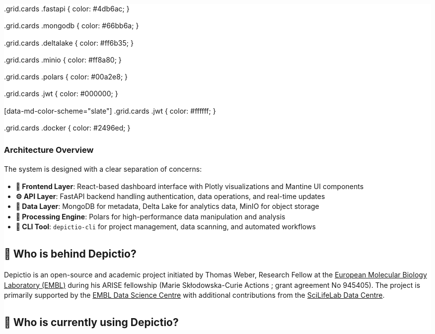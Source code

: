 .grid.cards .fastapi {
  color: #4db6ac;
}

.grid.cards .mongodb {
  color: #66bb6a;
}

.grid.cards .deltalake {
  color: #ff6b35;
}

.grid.cards .minio {
  color: #ff8a80;
}

.grid.cards .polars {
  color: #00a2e8;
}

.grid.cards .jwt {
  color: #000000;
}

[data-md-color-scheme="slate"] .grid.cards .jwt {
  color: #ffffff;
}

.grid.cards .docker {
  color: #2496ed;
}
</style>

### Architecture Overview

The system is designed with a clear separation of concerns:

- **🎨 Frontend Layer**: React-based dashboard interface with Plotly visualizations and Mantine UI components
- **⚙️ API Layer**: FastAPI backend handling authentication, data operations, and real-time updates  
- **💾 Data Layer**: MongoDB for metadata, Delta Lake for analytics data, MinIO for object storage
- **🚀 Processing Engine**: Polars for high-performance data manipulation and analysis
- **🔧 CLI Tool**: `depictio-cli` for project management, data scanning, and automated workflows

## 👥 Who is behind Depictio?

Depictio is an open-source and academic project initiated by Thomas Weber, Research Fellow at the [European Molecular Biology Laboratory (EMBL)](https://www.embl.org/) during his ARISE fellowship (Marie Skłodowska-Curie Actions ; grant agreement No 945405). The project is primarily supported by the [EMBL Data Science Centre](https://www.embl.org/about/info/data-science-centre/) with additional contributions from the [SciLifeLab Data Centre](https://www.scilifelab.se/contact/data-center/).

## 🔬 Who is currently using Depictio?
